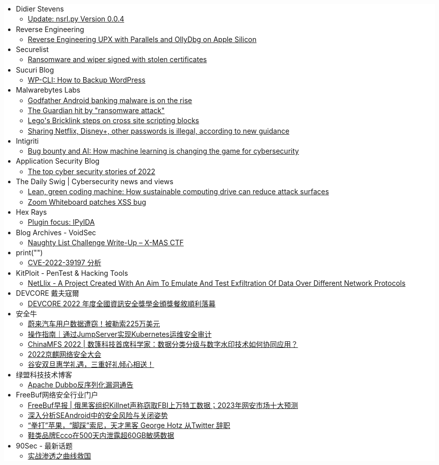 - Didier Stevens
  - [Update: nsrl.py Version 0.0.4](https://blog.didierstevens.com/2022/12/22/update-nsrl-py-version-0-0-4/)
- Reverse Engineering
  - [Reverse Engineering UPX with Parallels and OllyDbg on Apple Silicon](https://www.reddit.com/r/ReverseEngineering/comments/zslf83/reverse_engineering_upx_with_parallels_and/)
- Securelist
  - [Ransomware and wiper signed with stolen certificates](https://securelist.com/ransomware-and-wiper-signed-with-stolen-certificates/108350/)
- Sucuri Blog
  - [WP-CLI: How to Backup WordPress](https://blog.sucuri.net/2022/12/wp-cli-how-to-backup-wordpress.html)
- Malwarebytes Labs
  - [Godfather Android banking malware is on the rise](https://www.malwarebytes.com/blog/news/2022/12/godfather-android-banking-malware-is-on-the-rise)
  - [The Guardian hit by "ransomware attack"](https://www.malwarebytes.com/blog/news/2022/12/the-guardian-hit-by-ransomware-attack)
  - [Lego's Bricklink steps on cross site scripting blocks](https://www.malwarebytes.com/blog/news/2022/12/legos-bricklink-steps-on-cross-site-scripting-blocks)
  - [Sharing Netflix, Disney+, other passwords is illegal, according to new guidance](https://www.malwarebytes.com/blog/news/2022/12/sharing-netflix-disney-passwords-is-illegal-according-to-new-guidance)
- Intigriti
  - [Bug bounty and AI: How machine learning is changing the game for cybersecurity](https://blog.intigriti.com/2022/12/22/bug-bounty-and-ai-how-machine-learning-is-changing-the-game-for-cybersecurity/)
- Application Security Blog
  - [The top cyber security stories of 2022](https://www.synopsys.com/blogs/software-security/top-cyber-security-stories-of-2022/)
- The Daily Swig | Cybersecurity news and views
  - [Lean, green coding machine: How sustainable computing drive can reduce attack surfaces](https://portswigger.net/daily-swig/lean-green-coding-machine-how-sustainable-computing-drive-can-reduce-attack-surfaces)
  - [Zoom Whiteboard patches XSS bug](https://portswigger.net/daily-swig/zoom-whiteboard-patches-xss-bug)
- Hex Rays
  - [Plugin focus: IPyIDA](https://hex-rays.com/blog/plugin-focus-ipyida/)
- Blog Archives - VoidSec
  - [Naughty List Challenge Write-Up – X-MAS CTF](https://voidsec.com/naughty-list-challenge-write-up-x-mas-ctf/)
- print("")
  - [CVE-2022-39197 分析](https://www.o2oxy.cn/4157.html)
- KitPloit - PenTest & Hacking Tools
  - [NetLlix - A Project Created With An Aim To Emulate And Test Exfiltration Of Data Over Different Network Protocols](http://www.kitploit.com/2022/12/netllix-project-created-with-aim-to.html)
- DEVCORE 戴夫寇爾
  - [DEVCORE 2022 年度全國資訊安全獎學金頒獎餐敘順利落幕](https://devco.re/blog/2022/12/23/2022-devcore-national-cyber-security-scholarship-results-announcement/)
- 安全牛
  - [蔚来汽车用户数据遭窃！被勒索225万美元](https://www.aqniu.com/vendor/92479.html)
  - [操作指南｜通过JumpServer实现Kubernetes运维安全审计](https://www.aqniu.com/vendor/92478.html)
  - [ChinaMFS 2022 | 数篷科技首席科学家：数据分类分级与数字水印技术如何协同应用？](https://www.aqniu.com/vendor/92403.html)
  - [2022京麒网络安全大会](https://www.aqniu.com/activity-meeting/92477.html)
  - [谷安双旦惠学礼遇，三重好礼倾心相送！](https://www.aqniu.com/edu/92469.html)
- 绿盟科技技术博客
  - [Apache Dubbo反序列化漏洞通告](http://blog.nsfocus.net/apache-dubbo/)
- FreeBuf网络安全行业门户
  - [FreeBuf早报 | 俄黑客组织Killnet声称窃取FBI上万特工数据；2023年网安市场十大预测](https://www.freebuf.com/articles/353315.html)
  - [深入分析SEAndroid中的安全风险与关闭姿势](https://www.freebuf.com/articles/endpoint/353271.html)
  - [“拳打”苹果，“脚踩”索尼，天才黑客 George Hotz 从Twitter 辞职](https://www.freebuf.com/articles/353237.html)
  - [鞋类品牌Ecco在500天内泄露超60GB敏感数据](https://www.freebuf.com/articles/database/353229.html)
- 90Sec - 最新话题
  - [实战渗透之曲线救国](https://forum.90sec.com/t/topic/2204)